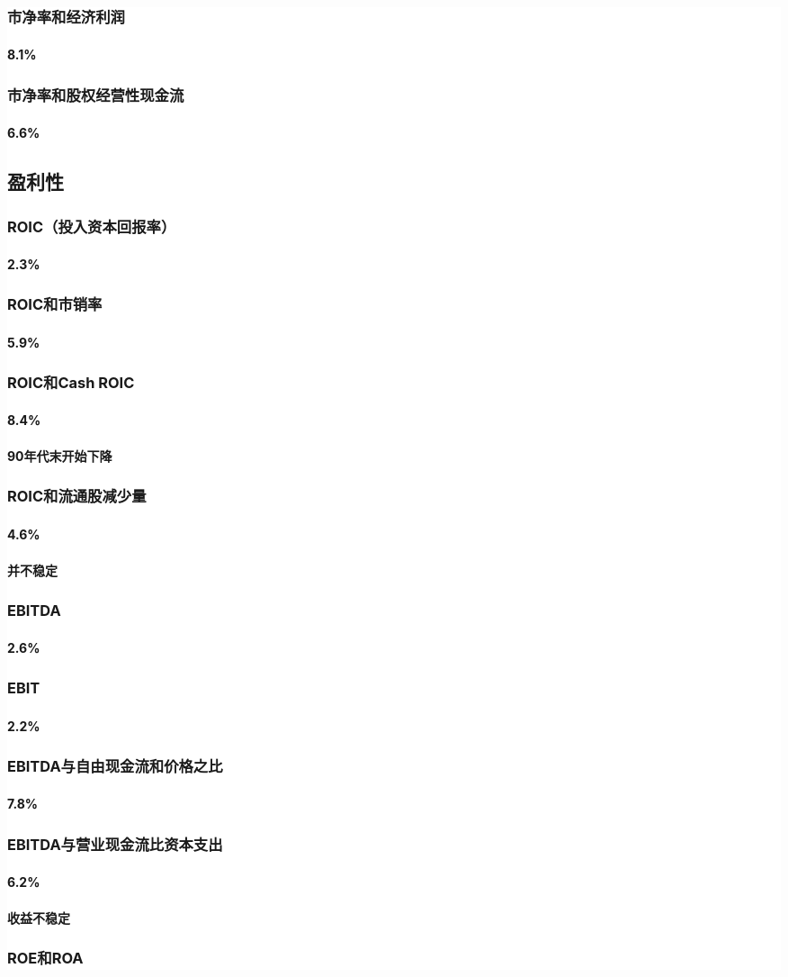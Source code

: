 ### 市净率和经济利润

#### 8.1%

### 市净率和股权经营性现金流

#### 6.6%

## 盈利性

### ROIC（投入资本回报率）

#### 2.3%

### ROIC和市销率

#### 5.9%

### ROIC和Cash ROIC

#### 8.4%

#### 90年代末开始下降

### ROIC和流通股减少量

#### 4.6%

#### 并不稳定

### EBITDA

#### 2.6%

### EBIT

#### 2.2%

### EBITDA与自由现金流和价格之比

#### 7.8%

### EBITDA与营业现金流比资本支出

#### 6.2%

#### 收益不稳定

### ROE和ROA
